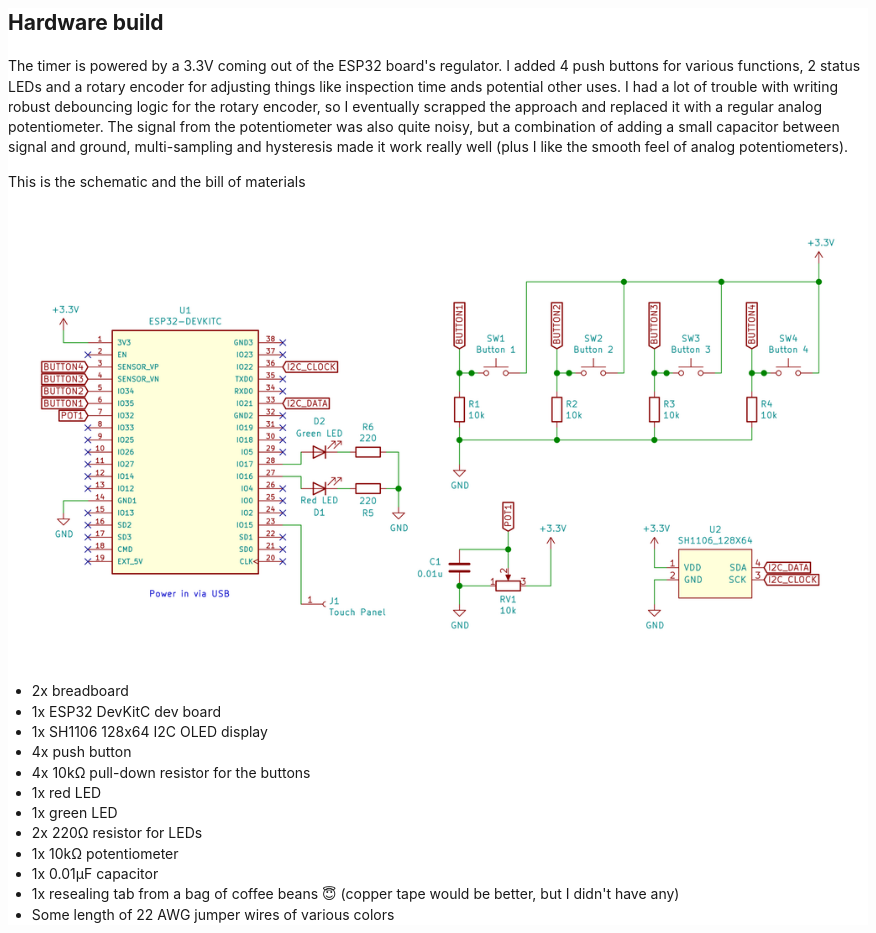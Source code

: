 ## Hardware build

The timer is powered by a 3.3V coming out of the ESP32 board's regulator. I added 4 push buttons for various functions, 2 status LEDs and a rotary encoder for adjusting things like inspection time ands potential other uses. I had a lot of trouble with writing robust debouncing logic for the rotary encoder, so I eventually scrapped the approach and replaced it with a regular analog potentiometer. The signal from the potentiometer was also quite noisy, but a combination of adding a small capacitor between signal and ground, multi-sampling and hysteresis made it work really well (plus I like the smooth feel of analog potentiometers).

This is the schematic and the bill of materials

[![Schematic](./images/schematic.svg)](./images/schematic.svg)


- 2x breadboard
- 1x ESP32 DevKitC dev board
- 1x SH1106 128x64 I2C OLED display
- 4x push button
- 4x 10kΩ pull-down resistor for the buttons
- 1x red LED
- 1x green LED
- 2x 220Ω resistor for LEDs
- 1x 10kΩ potentiometer
- 1x 0.01μF capacitor
- 1x resealing tab from a bag of coffee beans 😇 (copper tape would be better, but I didn't have any)
- Some length of 22 AWG jumper wires of various colors
